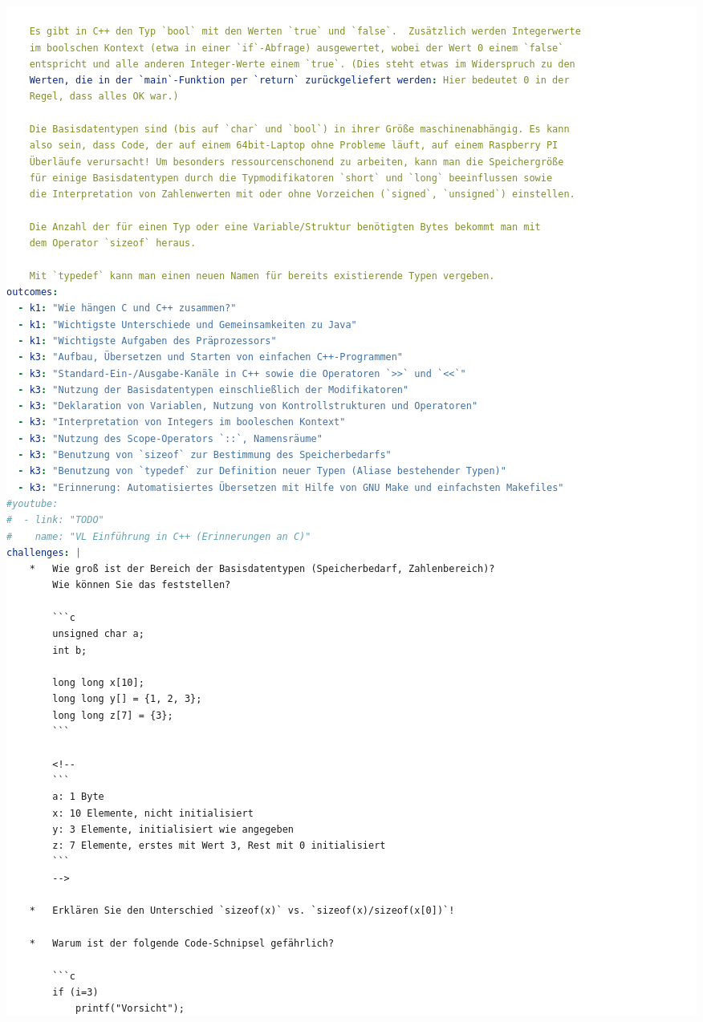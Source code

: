 ```yaml

    Es gibt in C++ den Typ `bool` mit den Werten `true` und `false`.  Zusätzlich werden Integerwerte
    im boolschen Kontext (etwa in einer `if`-Abfrage) ausgewertet, wobei der Wert 0 einem `false`
    entspricht und alle anderen Integer-Werte einem `true`. (Dies steht etwas im Widerspruch zu den
    Werten, die in der `main`-Funktion per `return` zurückgeliefert werden: Hier bedeutet 0 in der
    Regel, dass alles OK war.)

    Die Basisdatentypen sind (bis auf `char` und `bool`) in ihrer Größe maschinenabhängig. Es kann
    also sein, dass Code, der auf einem 64bit-Laptop ohne Probleme läuft, auf einem Raspberry PI
    Überläufe verursacht! Um besonders ressourcenschonend zu arbeiten, kann man die Speichergröße
    für einige Basisdatentypen durch die Typmodifikatoren `short` und `long` beeinflussen sowie
    die Interpretation von Zahlenwerten mit oder ohne Vorzeichen (`signed`, `unsigned`) einstellen.

    Die Anzahl der für einen Typ oder eine Variable/Struktur benötigten Bytes bekommt man mit
    dem Operator `sizeof` heraus.

    Mit `typedef` kann man einen neuen Namen für bereits existierende Typen vergeben.
outcomes:
  - k1: "Wie hängen C und C++ zusammen?"
  - k1: "Wichtigste Unterschiede und Gemeinsamkeiten zu Java"
  - k1: "Wichtigste Aufgaben des Präprozessors"
  - k3: "Aufbau, Übersetzen und Starten von einfachen C++-Programmen"
  - k3: "Standard-Ein-/Ausgabe-Kanäle in C++ sowie die Operatoren `>>` und `<<`"
  - k3: "Nutzung der Basisdatentypen einschließlich der Modifikatoren"
  - k3: "Deklaration von Variablen, Nutzung von Kontrollstrukturen und Operatoren"
  - k3: "Interpretation von Integers im booleschen Kontext"
  - k3: "Nutzung des Scope-Operators `::`, Namensräume"
  - k3: "Benutzung von `sizeof` zur Bestimmung des Speicherbedarfs"
  - k3: "Benutzung von `typedef` zur Definition neuer Typen (Aliase bestehender Typen)"
  - k3: "Erinnerung: Automatisiertes Übersetzen mit Hilfe von GNU Make und einfachsten Makefiles"
#youtube:
#  - link: "TODO"
#    name: "VL Einführung in C++ (Erinnerungen an C)"
challenges: |
    *   Wie groß ist der Bereich der Basisdatentypen (Speicherbedarf, Zahlenbereich)?
        Wie können Sie das feststellen?

        ```c
        unsigned char a;
        int b;

        long long x[10];
        long long y[] = {1, 2, 3};
        long long z[7] = {3};
        ```

        <!--
        ```
        a: 1 Byte
        x: 10 Elemente, nicht initialisiert
        y: 3 Elemente, initialisiert wie angegeben
        z: 7 Elemente, erstes mit Wert 3, Rest mit 0 initialisiert
        ```
        -->

    *   Erklären Sie den Unterschied `sizeof(x)` vs. `sizeof(x)/sizeof(x[0])`!

    *   Warum ist der folgende Code-Schnipsel gefährlich?

        ```c
        if (i=3)
            printf("Vorsicht");
```